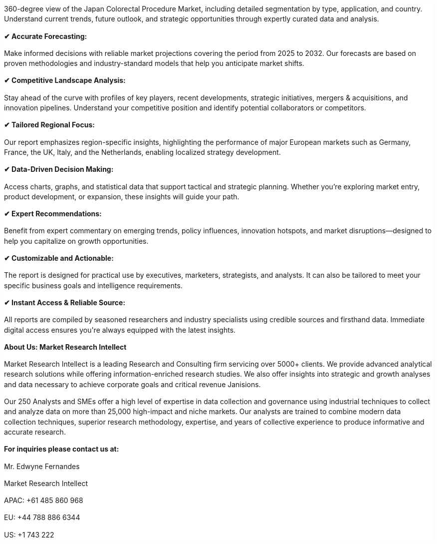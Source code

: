 360-degree view of the Japan Colorectal Procedure Market, including detailed segmentation by type, application, and country. Understand current trends, future outlook, and strategic opportunities through expertly curated data and analysis.</p><p><strong>✔ Accurate Forecasting:</strong></p><p>Make informed decisions with reliable market projections covering the period from 2025 to 2032. Our forecasts are based on proven methodologies and industry-standard models that help you anticipate market shifts.</p><p><strong>✔ Competitive Landscape Analysis:</strong></p><p>Stay ahead of the curve with profiles of key players, recent developments, strategic initiatives, mergers &amp; acquisitions, and innovation pipelines. Understand your competitive position and identify potential collaborators or competitors.</p><p><strong>✔ Tailored Regional Focus:</strong></p><p>Our report emphasizes region-specific insights, highlighting the performance of major European markets such as Germany, France, the UK, Italy, and the Netherlands, enabling localized strategy development.</p><p><strong>✔ Data-Driven Decision Making:</strong></p><p>Access charts, graphs, and statistical data that support tactical and strategic planning. Whether you&rsquo;re exploring market entry, product development, or expansion, these insights will guide your path.</p><p><strong>✔ Expert Recommendations:</strong></p><p>Benefit from expert commentary on emerging trends, policy influences, innovation hotspots, and market disruptions&mdash;designed to help you capitalize on growth opportunities.</p><p><strong>✔ Customizable and Actionable:</strong></p><p>The report is designed for practical use by executives, marketers, strategists, and analysts. It can also be tailored to meet your specific business goals and intelligence requirements.</p><p><strong>✔ Instant Access &amp; Reliable Source:</strong></p><p>All reports are compiled by seasoned researchers and industry specialists using credible sources and firsthand data. Immediate digital access ensures you're always equipped with the latest insights.</p><p><strong><span class="font-[700]">About Us: Market Research Intellect</span></strong></p><p><span class="">Market Research Intellect is a leading Research and Consulting firm servicing over 5000+ clients. We provide advanced analytical research solutions while offering information-enriched research studies.&nbsp;</span>We also offer insights into strategic and growth analyses and data necessary to achieve corporate goals and critical revenue Janisions.</p><p><span class="">Our 250 Analysts and SMEs offer a high level of expertise in data collection and governance using industrial techniques to collect and analyze data on more than 25,000 high-impact and niche markets. Our analysts are trained to combine modern data collection techniques, superior research methodology, expertise, and years of collective experience to produce informative and accurate research.</span></p><p><strong>For inquiries please contact us at:</strong></p><p>Mr. Edwyne Fernandes</p><p>Market Research Intellect</p><p>APAC: +61 485 860 968</p><p>EU: +44 788 886 6344</p><p>US: +1 743 222